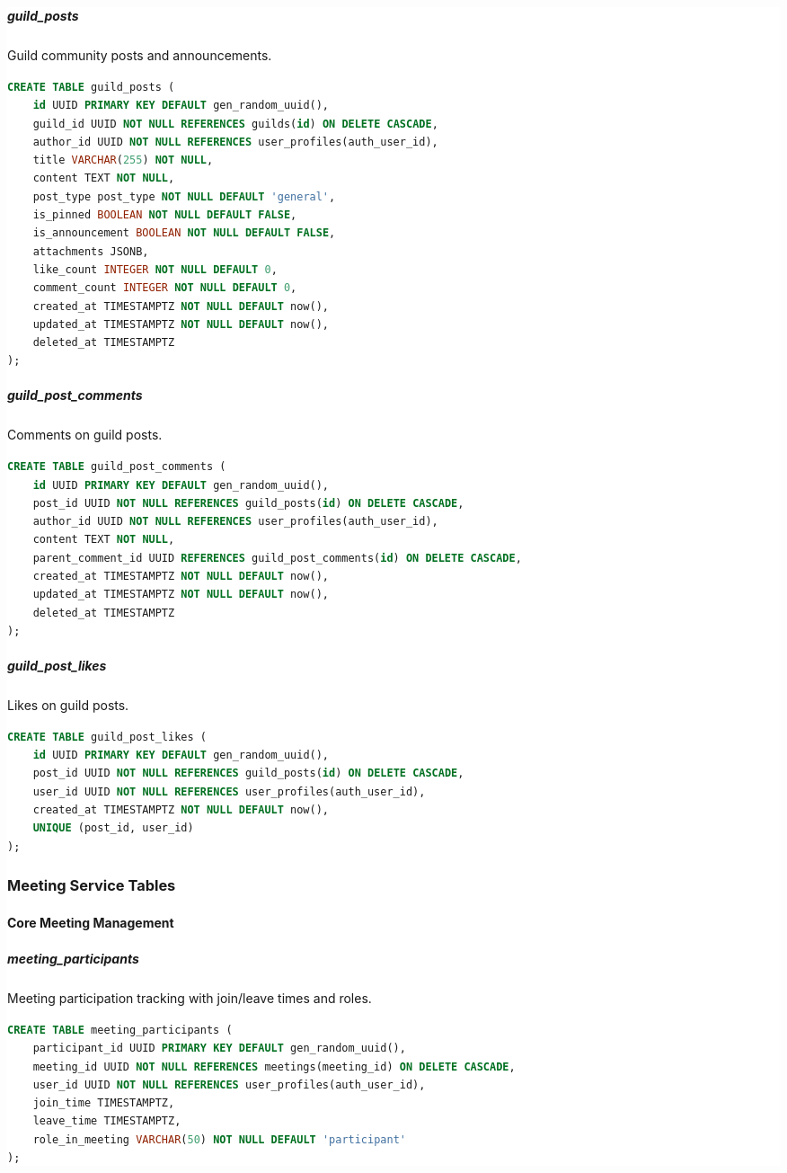 ##### guild_posts
Guild community posts and announcements.
```sql
CREATE TABLE guild_posts (
    id UUID PRIMARY KEY DEFAULT gen_random_uuid(),
    guild_id UUID NOT NULL REFERENCES guilds(id) ON DELETE CASCADE,
    author_id UUID NOT NULL REFERENCES user_profiles(auth_user_id),
    title VARCHAR(255) NOT NULL,
    content TEXT NOT NULL,
    post_type post_type NOT NULL DEFAULT 'general',
    is_pinned BOOLEAN NOT NULL DEFAULT FALSE,
    is_announcement BOOLEAN NOT NULL DEFAULT FALSE,
    attachments JSONB,
    like_count INTEGER NOT NULL DEFAULT 0,
    comment_count INTEGER NOT NULL DEFAULT 0,
    created_at TIMESTAMPTZ NOT NULL DEFAULT now(),
    updated_at TIMESTAMPTZ NOT NULL DEFAULT now(),
    deleted_at TIMESTAMPTZ
);
```

##### guild_post_comments
Comments on guild posts.
```sql
CREATE TABLE guild_post_comments (
    id UUID PRIMARY KEY DEFAULT gen_random_uuid(),
    post_id UUID NOT NULL REFERENCES guild_posts(id) ON DELETE CASCADE,
    author_id UUID NOT NULL REFERENCES user_profiles(auth_user_id),
    content TEXT NOT NULL,
    parent_comment_id UUID REFERENCES guild_post_comments(id) ON DELETE CASCADE,
    created_at TIMESTAMPTZ NOT NULL DEFAULT now(),
    updated_at TIMESTAMPTZ NOT NULL DEFAULT now(),
    deleted_at TIMESTAMPTZ
);
```

##### guild_post_likes
Likes on guild posts.
```sql
CREATE TABLE guild_post_likes (
    id UUID PRIMARY KEY DEFAULT gen_random_uuid(),
    post_id UUID NOT NULL REFERENCES guild_posts(id) ON DELETE CASCADE,
    user_id UUID NOT NULL REFERENCES user_profiles(auth_user_id),
    created_at TIMESTAMPTZ NOT NULL DEFAULT now(),
    UNIQUE (post_id, user_id)
);
```

### Meeting Service Tables

#### Core Meeting Management

##### meeting_participants
Meeting participation tracking with join/leave times and roles.
```sql
CREATE TABLE meeting_participants (
    participant_id UUID PRIMARY KEY DEFAULT gen_random_uuid(),
    meeting_id UUID NOT NULL REFERENCES meetings(meeting_id) ON DELETE CASCADE,
    user_id UUID NOT NULL REFERENCES user_profiles(auth_user_id),
    join_time TIMESTAMPTZ,
    leave_time TIMESTAMPTZ,
    role_in_meeting VARCHAR(50) NOT NULL DEFAULT 'participant'
);
```
